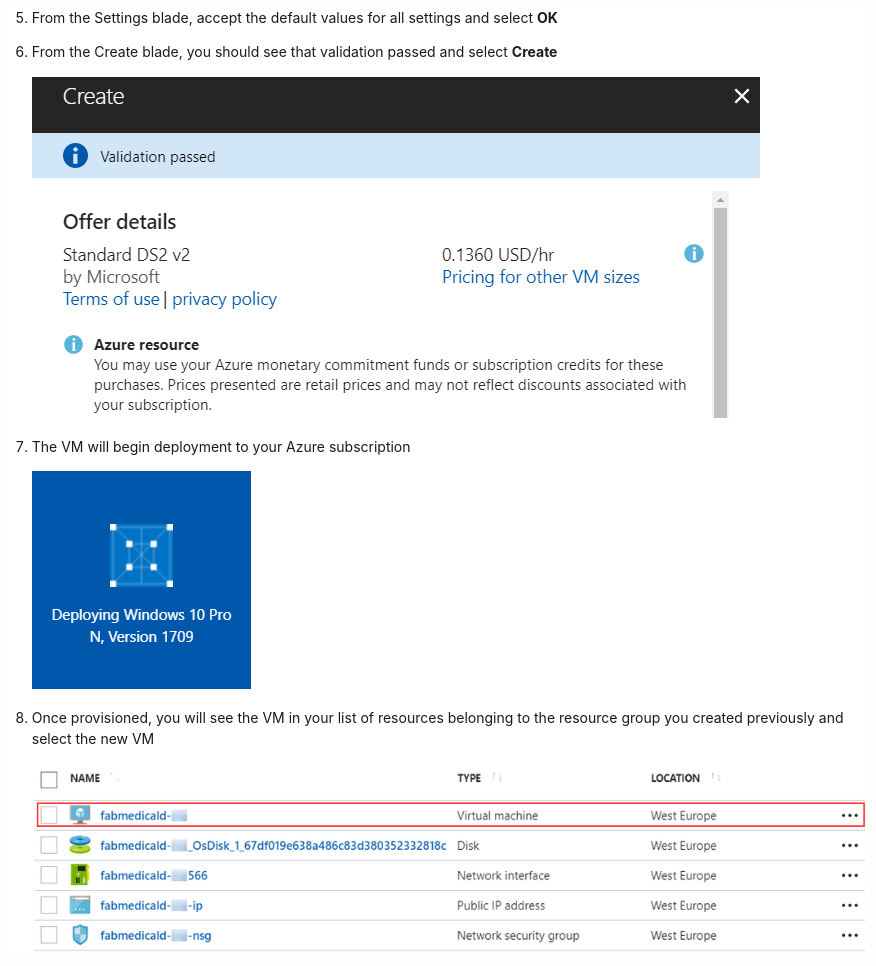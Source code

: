 5.  From the Settings blade, accept the default values for all settings and select **OK**

6.  From the Create blade, you should see that validation passed and select **Create**

    ![This is a screenshot of the Create blade indicating that validation passed. Offer details are also visible.](images/Setup/image12.png)

7.  The VM will begin deployment to your Azure subscription

    ![The Deploying Windows 10 Pro N, Version 1709 icon indicates that deployment has begun to your Azure subscription.](images/Setup/image13.png)

8.  Once provisioned, you will see the VM in your list of resources belonging to the resource group you created previously and select the new VM

    ![This screenshot of your resource list has the following columns: Name, Type, and Location. The first row is highlighted with the following values: fabmedicald-(suffix obscured), Virtual machine, and West Europe.](images/Setup/image14.png)
